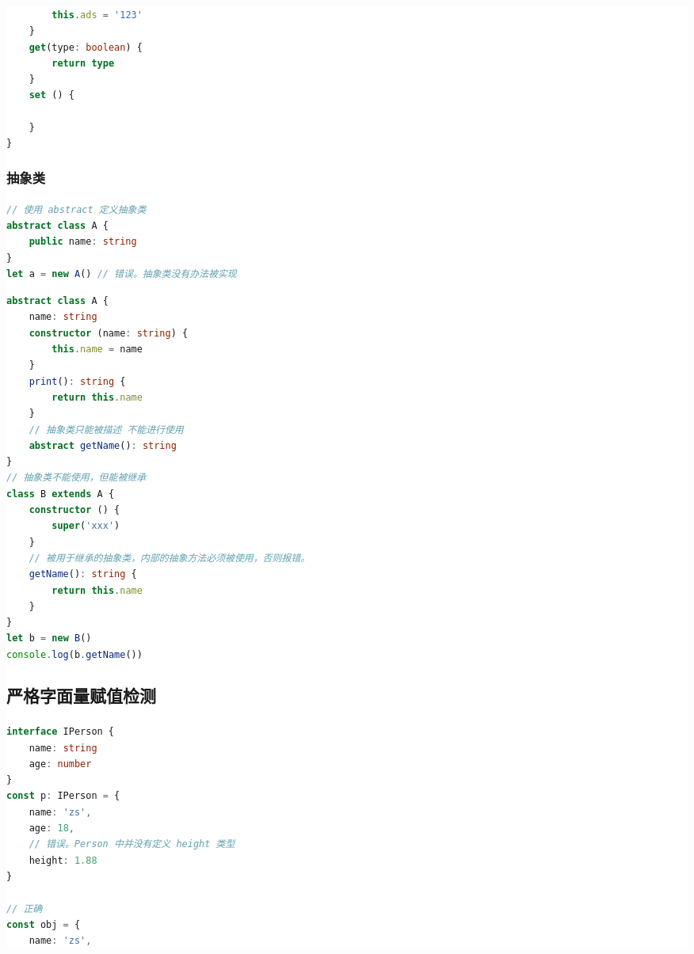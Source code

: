 ```ts
        this.ads = '123'
    }
    get(type: boolean) {
        return type
    }
    set () {
        
    }
}
```

### 抽象类

```ts
// 使用 abstract 定义抽象类
abstract class A {
    public name: string
}
let a = new A() // 错误。抽象类没有办法被实现
```

```ts
abstract class A {
    name: string
    constructor (name: string) {
        this.name = name
    }
    print(): string {
        return this.name
    }
    // 抽象类只能被描述 不能进行使用
    abstract getName(): string
}
// 抽象类不能使用，但能被继承
class B extends A {
    constructor () {
        super('xxx')
    }
    // 被用于继承的抽象类，内部的抽象方法必须被使用，否则报错。
    getName(): string {
        return this.name
    }
}
let b = new B()
console.log(b.getName())
```

## 严格字面量赋值检测

```ts
interface IPerson {
    name: string
    age: number
}
const p: IPerson = {
    name: 'zs',
    age: 18,
    // 错误。Person 中并没有定义 height 类型
    height: 1.88
}

// 正确
const obj = {
    name: 'zs',
```